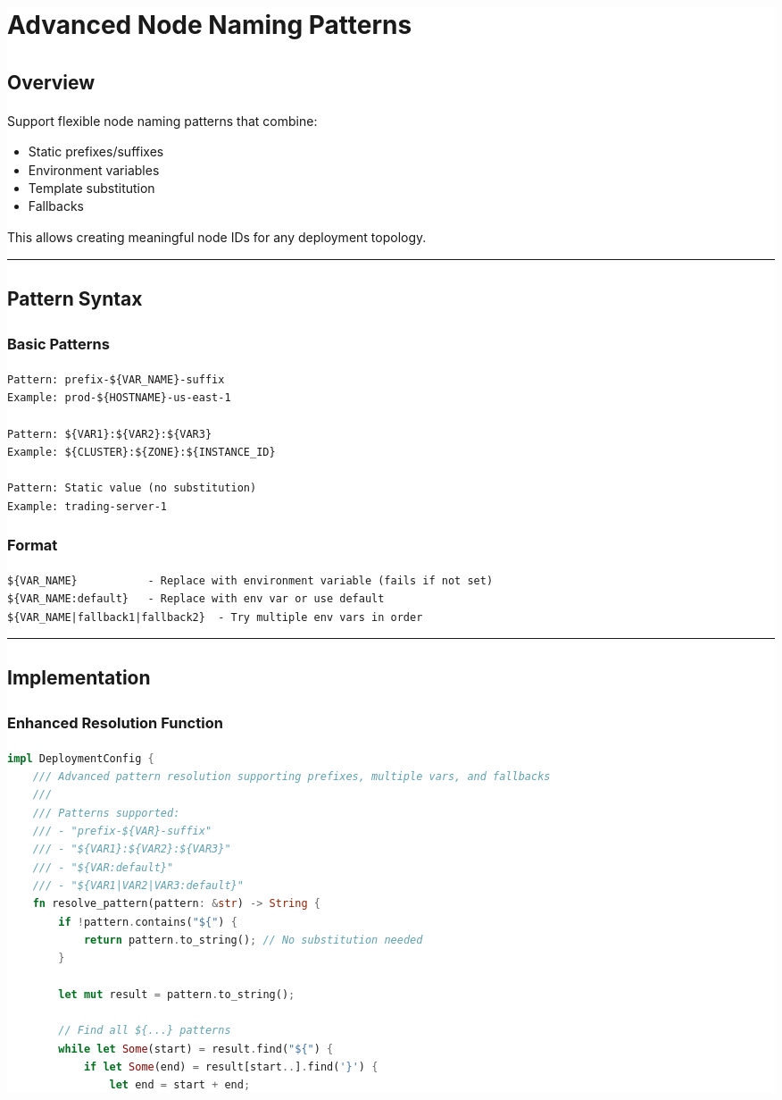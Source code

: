 # Advanced Node Naming Patterns

## Overview

Support flexible node naming patterns that combine:
- Static prefixes/suffixes
- Environment variables
- Template substitution
- Fallbacks

This allows creating meaningful node IDs for any deployment topology.

---

## Pattern Syntax

### Basic Patterns

```
Pattern: prefix-${VAR_NAME}-suffix
Example: prod-${HOSTNAME}-us-east-1

Pattern: ${VAR1}:${VAR2}:${VAR3}
Example: ${CLUSTER}:${ZONE}:${INSTANCE_ID}

Pattern: Static value (no substitution)
Example: trading-server-1
```

### Format

```
${VAR_NAME}           - Replace with environment variable (fails if not set)
${VAR_NAME:default}   - Replace with env var or use default
${VAR_NAME|fallback1|fallback2}  - Try multiple env vars in order
```

---

## Implementation

### Enhanced Resolution Function

```rust
impl DeploymentConfig {
    /// Advanced pattern resolution supporting prefixes, multiple vars, and fallbacks
    ///
    /// Patterns supported:
    /// - "prefix-${VAR}-suffix"
    /// - "${VAR1}:${VAR2}:${VAR3}"
    /// - "${VAR:default}"
    /// - "${VAR1|VAR2|VAR3:default}"
    fn resolve_pattern(pattern: &str) -> String {
        if !pattern.contains("${") {
            return pattern.to_string(); // No substitution needed
        }

        let mut result = pattern.to_string();

        // Find all ${...} patterns
        while let Some(start) = result.find("${") {
            if let Some(end) = result[start..].find('}') {
                let end = start + end;
```